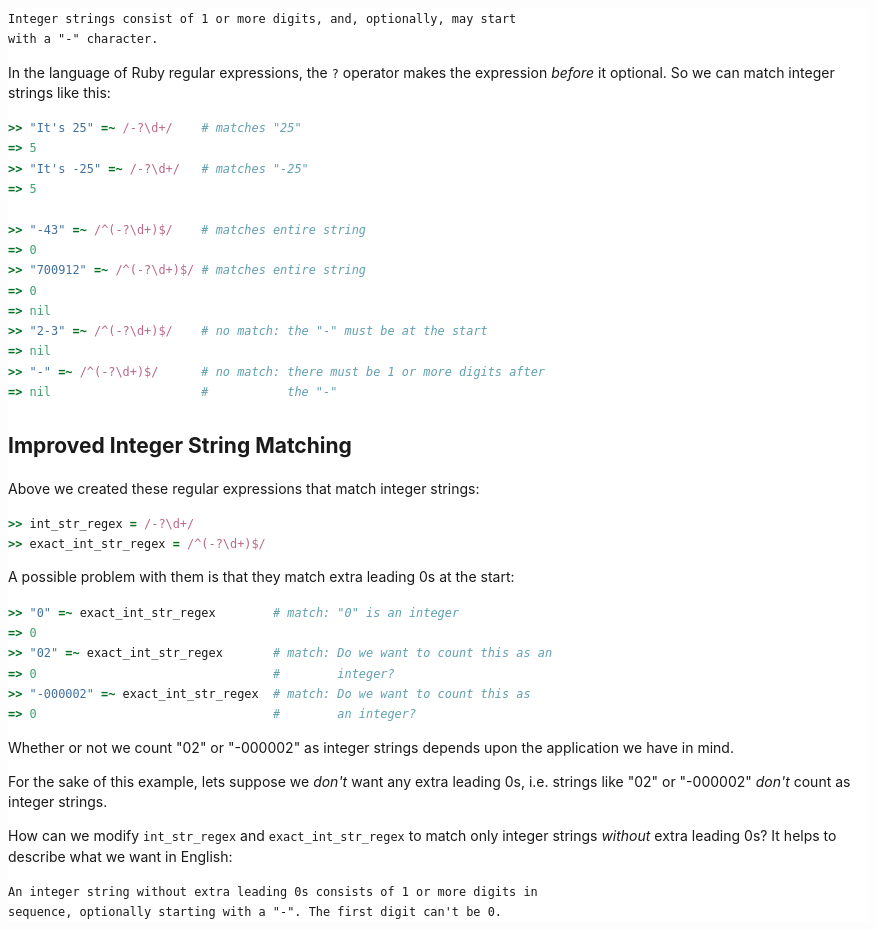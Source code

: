 	Integer strings consist of 1 or more digits, and, optionally, may start
	with a "-" character.

In the language of Ruby regular expressions, the `?` operator makes the
expression *before* it optional. So we can match integer strings like this:

```ruby
>> "It's 25" =~ /-?\d+/    # matches "25"
=> 5
>> "It's -25" =~ /-?\d+/   # matches "-25"
=> 5

>> "-43" =~ /^(-?\d+)$/    # matches entire string
=> 0
>> "700912" =~ /^(-?\d+)$/ # matches entire string
=> 0
=> nil
>> "2-3" =~ /^(-?\d+)$/    # no match: the "-" must be at the start
=> nil
>> "-" =~ /^(-?\d+)$/      # no match: there must be 1 or more digits after
=> nil                     #           the "-"
```

## Improved Integer String Matching

Above we created these regular expressions that match integer strings:

```ruby
>> int_str_regex = /-?\d+/
>> exact_int_str_regex = /^(-?\d+)$/
```

A possible problem with them is that they match extra leading 0s at the start:

```ruby
>> "0" =~ exact_int_str_regex        # match: "0" is an integer
=> 0
>> "02" =~ exact_int_str_regex       # match: Do we want to count this as an 
=> 0                                 #        integer?
>> "-000002" =~ exact_int_str_regex  # match: Do we want to count this as
=> 0                                 #        an integer? 
```

Whether or not we count "02" or "-000002" as integer strings depends upon the
application we have in mind.

For the sake of this example, lets suppose we *don't* want any extra leading
0s, i.e. strings like "02" or "-000002" *don't* count as integer strings.

How can we modify `int_str_regex` and `exact_int_str_regex` to match only
integer strings *without* extra leading 0s? It helps to describe what we want
in
English:

	An integer string without extra leading 0s consists of 1 or more digits in
	sequence, optionally starting with a "-". The first digit can't be 0.
